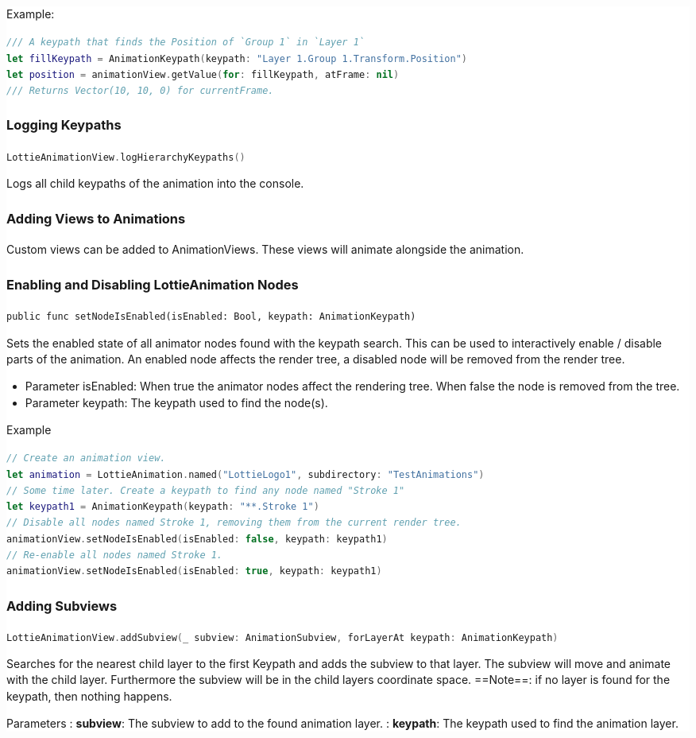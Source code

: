 Example:
```swift
/// A keypath that finds the Position of `Group 1` in `Layer 1`
let fillKeypath = AnimationKeypath(keypath: "Layer 1.Group 1.Transform.Position")
let position = animationView.getValue(for: fillKeypath, atFrame: nil)
/// Returns Vector(10, 10, 0) for currentFrame. 
```

### Logging Keypaths
```swift
LottieAnimationView.logHierarchyKeypaths()
```
Logs all child keypaths of the animation into the console.

### Adding Views to Animations
Custom views can be added to AnimationViews. These views will animate alongside the animation.

### Enabling and Disabling LottieAnimation Nodes

`public func setNodeIsEnabled(isEnabled: Bool, keypath: AnimationKeypath)`

Sets the enabled state of all animator nodes found with the keypath search.
This can be used to interactively enable / disable parts of the animation.
An enabled node affects the render tree, a disabled node will be removed from the render tree.

- Parameter isEnabled: When true the animator nodes affect the rendering tree. When false the node is removed from the tree.
- Parameter keypath: The keypath used to find the node(s).

Example
```swift
// Create an animation view.
let animation = LottieAnimation.named("LottieLogo1", subdirectory: "TestAnimations")
// Some time later. Create a keypath to find any node named "Stroke 1"
let keypath1 = AnimationKeypath(keypath: "**.Stroke 1")
// Disable all nodes named Stroke 1, removing them from the current render tree.
animationView.setNodeIsEnabled(isEnabled: false, keypath: keypath1)
// Re-enable all nodes named Stroke 1.
animationView.setNodeIsEnabled(isEnabled: true, keypath: keypath1)
```

### Adding Subviews
```swift
LottieAnimationView.addSubview(_ subview: AnimationSubview, forLayerAt keypath: AnimationKeypath)
```
Searches for the nearest child layer to the first Keypath and adds the subview to that layer. The subview will move and animate with the child layer. Furthermore the subview will be in the child layers coordinate space.
==Note==: if no layer is found for the keypath, then nothing happens.

Parameters
: **subview**: The subview to add to the found animation layer.
: **keypath**: The keypath used to find the animation layer.
